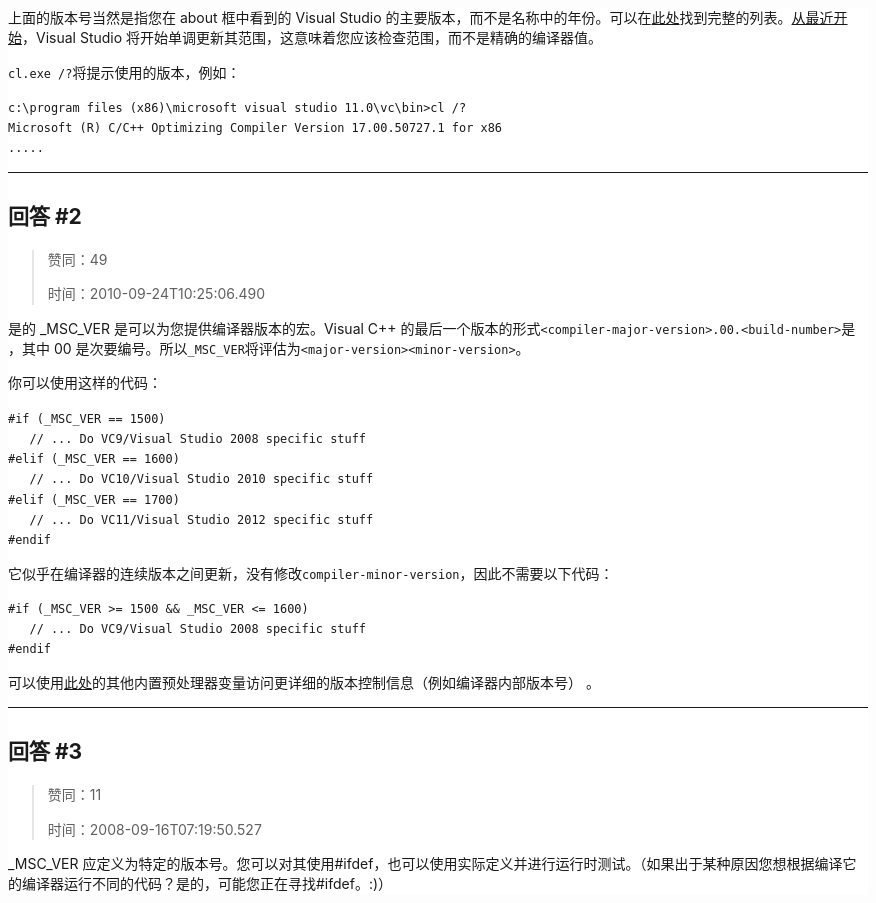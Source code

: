 上面的版本号当然是指您在 about 框中看到的 Visual Studio 的主要版本，而不是名称中的年份。可以在[此处](https://en.wikipedia.org/wiki/Microsoft_Visual_C%2B%2B#Internal_version_numbering)找到完整的列表。[从最近开始](https://blogs.msdn.microsoft.com/vcblog/2016/10/05/visual-c-compiler-version/)，Visual Studio 将开始单调更新其范围，这意味着您应该检查范围，而不是精确的编译器值。

`cl.exe /?`将提示使用的版本，例如：

```
c:\program files (x86)\microsoft visual studio 11.0\vc\bin>cl /?
Microsoft (R) C/C++ Optimizing Compiler Version 17.00.50727.1 for x86
..... 
```

* * *

## 回答 #2

> 赞同：49
> 
> 时间：2010-09-24T10:25:06.490

是的 _MSC_VER 是可以为您提供编译器版本的宏。Visual C++ 的最后一个版本的形式`<compiler-major-version>.00.<build-number>`是 ，其中 00 是次要编号。所以`_MSC_VER`将评估为`<major-version><minor-version>`。

你可以使用这样的代码：

```
#if (_MSC_VER == 1500)
   // ... Do VC9/Visual Studio 2008 specific stuff
#elif (_MSC_VER == 1600)
   // ... Do VC10/Visual Studio 2010 specific stuff
#elif (_MSC_VER == 1700)
   // ... Do VC11/Visual Studio 2012 specific stuff
#endif 
```

它似乎在编译器的连续版本之间更新，没有修改`compiler-minor-version`，因此不需要以下代码：

```
#if (_MSC_VER >= 1500 && _MSC_VER <= 1600)
   // ... Do VC9/Visual Studio 2008 specific stuff
#endif 
```

可以使用[此处](http://msdn.microsoft.com/en-us/library/b0084kay.aspx)的其他内置预处理器变量访问更详细的版本控制信息（例如编译器内部版本号） 。

* * *

## 回答 #3

> 赞同：11
> 
> 时间：2008-09-16T07:19:50.527

_MSC_VER 应定义为特定的版本号。您可以对其使用#ifdef，也可以使用实际定义并进行运行时测试。（如果出于某种原因您想根据编译它的编译器运行不同的代码？是的，可能您正在寻找#ifdef。:)）
